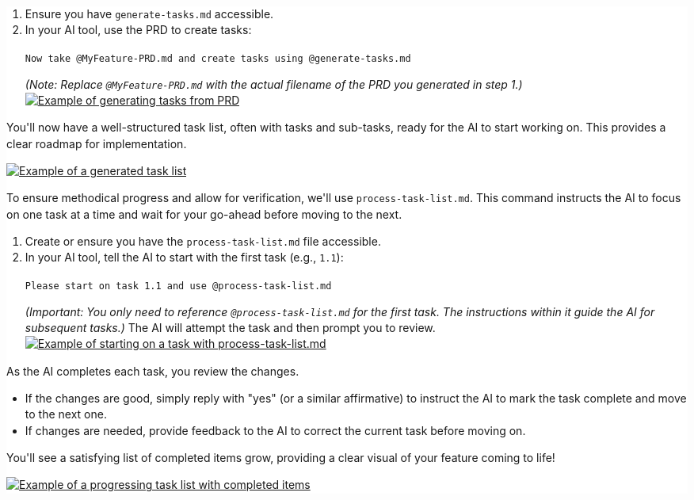 1. Ensure you have `generate-tasks.md` accessible.
2. In your AI tool, use the PRD to create tasks:
	```
	Now take @MyFeature-PRD.md and create tasks using @generate-tasks.md
	```
	*(Note: Replace `@MyFeature-PRD.md` with the actual filename of the PRD you generated in step 1.)*
	[![Example of generating tasks from PRD](https://camo.githubusercontent.com/b4845e71f777e60f8a7c99ec7075cb717bb567541d5f0b8d147a5f9dfd796962/68747470733a2f2f7062732e7477696d672e636f6d2f6d656469612f476f3646495462576b41412d5243543f666f726d61743d6a7067266e616d653d6d656469756d)](https://camo.githubusercontent.com/b4845e71f777e60f8a7c99ec7075cb717bb567541d5f0b8d147a5f9dfd796962/68747470733a2f2f7062732e7477696d672e636f6d2f6d656469612f476f3646495462576b41412d5243543f666f726d61743d6a7067266e616d653d6d656469756d)

You'll now have a well-structured task list, often with tasks and sub-tasks, ready for the AI to start working on. This provides a clear roadmap for implementation.

[![Example of a generated task list](https://camo.githubusercontent.com/689651c09abb76ffa646986c4608ecb60e005b02c173540c5cc5c877ef95da62/68747470733a2f2f7062732e7477696d672e636f6d2f6d656469612f476f36474e754f577341456353446d3f666f726d61743d6a7067266e616d653d6d656469756d)](https://camo.githubusercontent.com/689651c09abb76ffa646986c4608ecb60e005b02c173540c5cc5c877ef95da62/68747470733a2f2f7062732e7477696d672e636f6d2f6d656469612f476f36474e754f577341456353446d3f666f726d61743d6a7067266e616d653d6d656469756d)

To ensure methodical progress and allow for verification, we'll use `process-task-list.md`. This command instructs the AI to focus on one task at a time and wait for your go-ahead before moving to the next.

1. Create or ensure you have the `process-task-list.md` file accessible.
2. In your AI tool, tell the AI to start with the first task (e.g., `1.1`):
	```
	Please start on task 1.1 and use @process-task-list.md
	```
	*(Important: You only need to reference `@process-task-list.md` for the *first* task. The instructions within it guide the AI for subsequent tasks.)*
	The AI will attempt the task and then prompt you to review.
	[![Example of starting on a task with process-task-list.md](https://camo.githubusercontent.com/8d42c60beb7804d823dc7bcc9945bc6cc47d6157aeb13ce45b58460ebdfb9b4f/68747470733a2f2f7062732e7477696d672e636f6d2f6d656469612f476f364934314b57634141416c48633f666f726d61743d6a7067266e616d653d6d656469756d)](https://camo.githubusercontent.com/8d42c60beb7804d823dc7bcc9945bc6cc47d6157aeb13ce45b58460ebdfb9b4f/68747470733a2f2f7062732e7477696d672e636f6d2f6d656469612f476f364934314b57634141416c48633f666f726d61743d6a7067266e616d653d6d656469756d)

As the AI completes each task, you review the changes.

- If the changes are good, simply reply with "yes" (or a similar affirmative) to instruct the AI to mark the task complete and move to the next one.
- If changes are needed, provide feedback to the AI to correct the current task before moving on.

You'll see a satisfying list of completed items grow, providing a clear visual of your feature coming to life!

[![Example of a progressing task list with completed items](https://camo.githubusercontent.com/cb75ddd8a367a8ad6f572295eecbbb0690106cb52f88d45ea037c37665f924c5/68747470733a2f2f7062732e7477696d672e636f6d2f6d656469612f476f364b72585a576b41415f5575583f666f726d61743d6a7067266e616d653d6d656469756d)](https://camo.githubusercontent.com/cb75ddd8a367a8ad6f572295eecbbb0690106cb52f88d45ea037c37665f924c5/68747470733a2f2f7062732e7477696d672e636f6d2f6d656469612f476f364b72585a576b41415f5575583f666f726d61743d6a7067266e616d653d6d656469756d)
